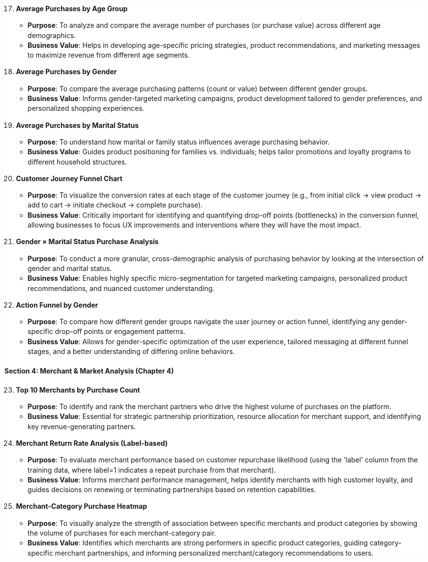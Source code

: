 17. **Average Purchases by Age Group**
    *   **Purpose**: To analyze and compare the average number of purchases (or purchase value) across different age demographics.
    *   **Business Value**: Helps in developing age-specific pricing strategies, product recommendations, and marketing messages to maximize revenue from different age segments.

18. **Average Purchases by Gender**
    *   **Purpose**: To compare the average purchasing patterns (count or value) between different gender groups.
    *   **Business Value**: Informs gender-targeted marketing campaigns, product development tailored to gender preferences, and personalized shopping experiences.

19. **Average Purchases by Marital Status**
    *   **Purpose**: To understand how marital or family status influences average purchasing behavior.
    *   **Business Value**: Guides product positioning for families vs. individuals; helps tailor promotions and loyalty programs to different household structures.

20. **Customer Journey Funnel Chart**
    *   **Purpose**: To visualize the conversion rates at each stage of the customer journey (e.g., from initial click → view product → add to cart → initiate checkout → complete purchase).
    *   **Business Value**: Critically important for identifying and quantifying drop-off points (bottlenecks) in the conversion funnel, allowing businesses to focus UX improvements and interventions where they will have the most impact.

21. **Gender × Marital Status Purchase Analysis**
    *   **Purpose**: To conduct a more granular, cross-demographic analysis of purchasing behavior by looking at the intersection of gender and marital status.
    *   **Business Value**: Enables highly specific micro-segmentation for targeted marketing campaigns, personalized product recommendations, and nuanced customer understanding.

22. **Action Funnel by Gender**
    *   **Purpose**: To compare how different gender groups navigate the user journey or action funnel, identifying any gender-specific drop-off points or engagement patterns.
    *   **Business Value**: Allows for gender-specific optimization of the user experience, tailored messaging at different funnel stages, and a better understanding of differing online behaviors.

#### **Section 4: Merchant & Market Analysis (Chapter 4)**

23. **Top 10 Merchants by Purchase Count**
    *   **Purpose**: To identify and rank the merchant partners who drive the highest volume of purchases on the platform.
    *   **Business Value**: Essential for strategic partnership prioritization, resource allocation for merchant support, and identifying key revenue-generating partners.

24. **Merchant Return Rate Analysis (Label-based)**
    *   **Purpose**: To evaluate merchant performance based on customer repurchase likelihood (using the 'label' column from the training data, where label=1 indicates a repeat purchase from that merchant).
    *   **Business Value**: Informs merchant performance management, helps identify merchants with high customer loyalty, and guides decisions on renewing or terminating partnerships based on retention capabilities.

25. **Merchant-Category Purchase Heatmap**
    *   **Purpose**: To visually analyze the strength of association between specific merchants and product categories by showing the volume of purchases for each merchant-category pair.
    *   **Business Value**: Identifies which merchants are strong performers in specific product categories, guiding category-specific merchant partnerships, and informing personalized merchant/category recommendations to users.
